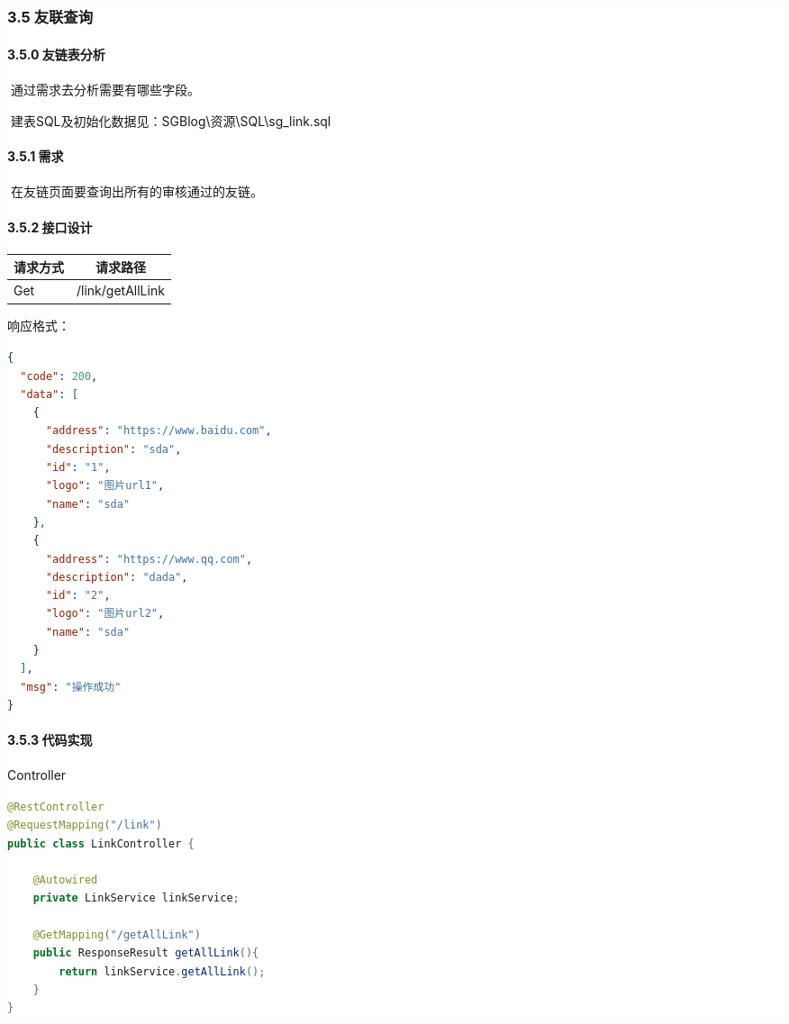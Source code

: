 



### 3.5 友联查询

#### 3.5.0 友链表分析

​	通过需求去分析需要有哪些字段。

​	建表SQL及初始化数据见：SGBlog\资源\SQL\sg_link.sql	

#### 3.5.1 需求

​	在友链页面要查询出所有的审核通过的友链。

#### 3.5.2 接口设计

| 请求方式 | 请求路径         |
| -------- | ---------------- |
| Get      | /link/getAllLink |

响应格式：

~~~~json
{
  "code": 200,
  "data": [
    {
      "address": "https://www.baidu.com",
      "description": "sda",
      "id": "1",
      "logo": "图片url1",
      "name": "sda"
    },
    {
      "address": "https://www.qq.com",
      "description": "dada",
      "id": "2",
      "logo": "图片url2",
      "name": "sda"
    }
  ],
  "msg": "操作成功"
}
~~~~



#### 3.5.3 代码实现

Controller

~~~~java
@RestController
@RequestMapping("/link")
public class LinkController {

    @Autowired
    private LinkService linkService;

    @GetMapping("/getAllLink")
    public ResponseResult getAllLink(){
        return linkService.getAllLink();
    }
}

~~~~

